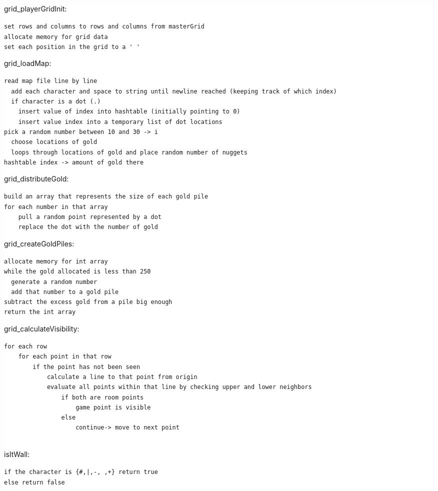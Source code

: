 grid_playerGridInit:
```
set rows and columns to rows and columns from masterGrid
allocate memory for grid data
set each position in the grid to a ' '
```

grid_loadMap:
```
read map file line by line
  add each character and space to string until newline reached (keeping track of which index)
  if character is a dot (.)
    insert value of index into hashtable (initially pointing to 0)
    insert value index into a temporary list of dot locations
pick a random number between 10 and 30 -> i
  choose locations of gold
  loops through locations of gold and place random number of nuggets
hashtable index -> amount of gold there
```

grid_distributeGold:
```
build an array that represents the size of each gold pile
for each number in that array
    pull a random point represented by a dot
    replace the dot with the number of gold
```

grid_createGoldPiles:
```
allocate memory for int array
while the gold allocated is less than 250
  generate a random number
  add that number to a gold pile
subtract the excess gold from a pile big enough
return the int array
```

grid_calculateVisibility:
```
for each row
    for each point in that row
        if the point has not been seen
            calculate a line to that point from origin
            evaluate all points within that line by checking upper and lower neighbors
                if both are room points
                    game point is visible
                else
                    continue-> move to next point
              
```

isItWall:
```
if the character is {#,|,-, ,+} return true
else return false
```
